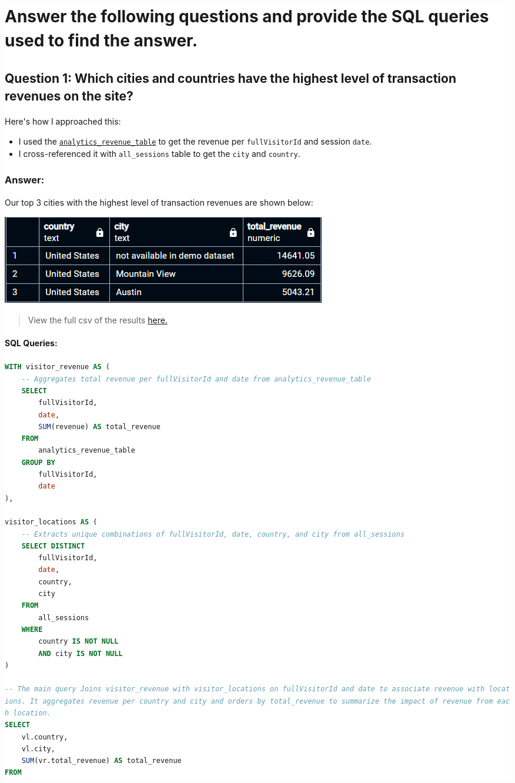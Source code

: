 # Answer the following questions and provide the SQL queries used to find the answer.

    
## Question 1: Which cities and countries have the highest level of transaction revenues on the site?
Here's how I approached this:
  - I used the [`analytics_revenue_table`](./tools_etc/mat_analytics_revenue_table.md) to get the revenue per `fullVisitorId` and session `date`.
  - I cross-referenced it with `all_sessions` table to get the `city` and `country`.

### Answer:
Our top 3 cities with the highest level of transaction revenues are shown below:

![alt text](./img/answer_01.png)
> View the full csv of the results [here.](./assignment_query_results/q1_query.csv)

#### SQL Queries:
```sql
WITH visitor_revenue AS (
	-- Aggregates total revenue per fullVisitorId and date from analytics_revenue_table
    SELECT
        fullVisitorId,
        date,
        SUM(revenue) AS total_revenue
    FROM
        analytics_revenue_table
    GROUP BY
        fullVisitorId,
        date
),

visitor_locations AS (
	-- Extracts unique combinations of fullVisitorId, date, country, and city from all_sessions
    SELECT DISTINCT
        fullVisitorId,
        date,
        country,
        city
    FROM
        all_sessions
    WHERE
        country IS NOT NULL
        AND city IS NOT NULL
)

-- The main query Joins visitor_revenue with visitor_locations on fullVisitorId and date to associate revenue with locations. It aggregates revenue per country and city and orders by total_revenue to summarize the impact of revenue from each location.
SELECT
    vl.country,
    vl.city,
    SUM(vr.total_revenue) AS total_revenue
FROM
```
